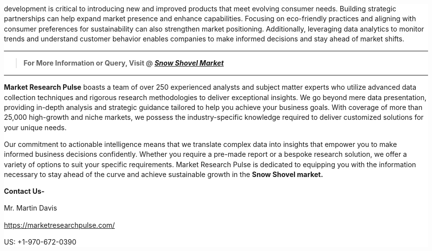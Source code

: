 development is critical to introducing new and improved products that meet evolving consumer needs. Building strategic partnerships can help expand market presence and enhance capabilities. Focusing on eco-friendly practices and aligning with consumer preferences for sustainability can also strengthen market positioning. Additionally, leveraging data analytics to monitor trends and understand customer behavior enables companies to make informed decisions and stay ahead of market shifts.</p><hr /><blockquote><p><strong>For More Information or Query, Visit @&nbsp;<em><a href="https://marketresearchpulse.com/report/3812/snow-shovel-market?utm_source=Linkedin&utm_medium=0116">Snow Shovel Market</a></em></strong></p></blockquote><hr /><p><strong>Market Research Pulse</strong> boasts a team of over 250 experienced analysts and subject matter experts who utilize advanced data collection techniques and rigorous research methodologies to deliver exceptional insights. We go beyond mere data presentation, providing in-depth analysis and strategic guidance tailored to help you achieve your business goals. With coverage of more than 25,000 high-growth and niche markets, we possess the industry-specific knowledge required to deliver customized solutions for your unique needs.</p><p>Our commitment to actionable intelligence means that we translate complex data into insights that empower you to make informed business decisions confidently. Whether you require a pre-made report or a bespoke research solution, we offer a variety of options to suit your specific requirements. Market Research Pulse is dedicated to equipping you with the information necessary to stay ahead of the curve and achieve sustainable growth in the <strong>Snow Shovel market.</strong></p><p><strong>Contact Us-</strong></p><p>Mr. Martin Davis</p><p>https://marketresearchpulse.com/</p><p>US: +1-970-672-0390</p>
